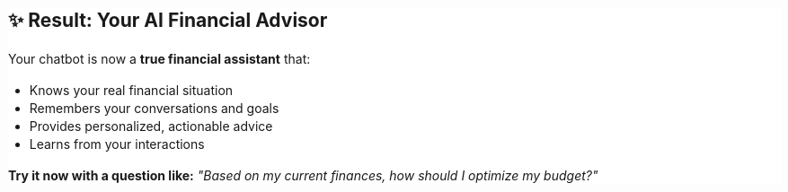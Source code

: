 
## ✨ **Result: Your AI Financial Advisor**

Your chatbot is now a **true financial assistant** that:
- Knows your real financial situation
- Remembers your conversations and goals
- Provides personalized, actionable advice
- Learns from your interactions

**Try it now with a question like:** *"Based on my current finances, how should I optimize my budget?"* 